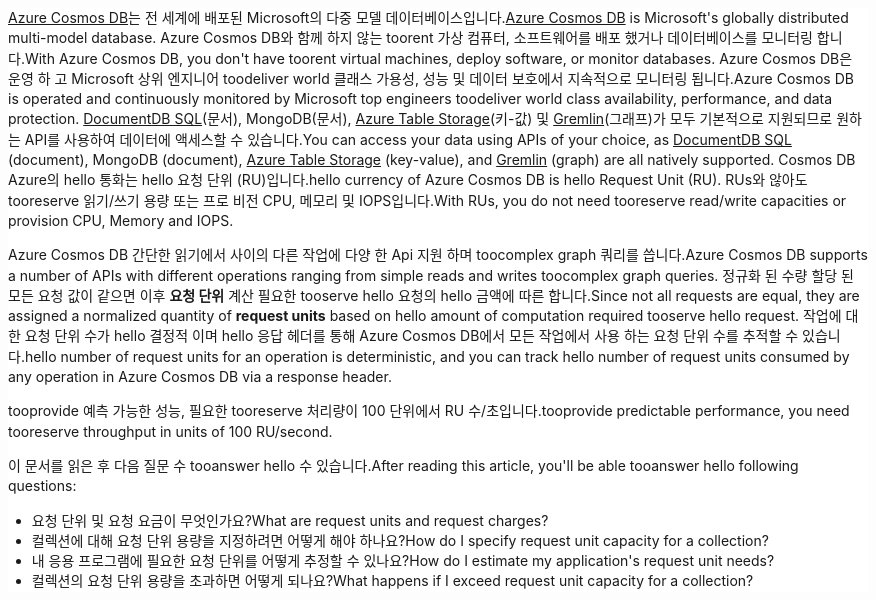 <span data-ttu-id="3e47f-108">[Azure Cosmos DB](https://azure.microsoft.com/services/cosmos-db/)는 전 세계에 배포된 Microsoft의 다중 모델 데이터베이스입니다.</span><span class="sxs-lookup"><span data-stu-id="3e47f-108">[Azure Cosmos DB](https://azure.microsoft.com/services/cosmos-db/) is Microsoft's globally distributed multi-model database.</span></span> <span data-ttu-id="3e47f-109">Azure Cosmos DB와 함께 하지 않는 toorent 가상 컴퓨터, 소프트웨어를 배포 했거나 데이터베이스를 모니터링 합니다.</span><span class="sxs-lookup"><span data-stu-id="3e47f-109">With Azure Cosmos DB, you don't have toorent virtual machines, deploy software, or monitor databases.</span></span> <span data-ttu-id="3e47f-110">Azure Cosmos DB은 운영 하 고 Microsoft 상위 엔지니어 toodeliver world 클래스 가용성, 성능 및 데이터 보호에서 지속적으로 모니터링 됩니다.</span><span class="sxs-lookup"><span data-stu-id="3e47f-110">Azure Cosmos DB is operated and continuously monitored by Microsoft top engineers toodeliver world class availability, performance, and data protection.</span></span> <span data-ttu-id="3e47f-111">[DocumentDB SQL](documentdb-sql-query.md)(문서), MongoDB(문서), [Azure Table Storage](https://azure.microsoft.com/services/storage/tables/)(키-값) 및 [Gremlin](https://tinkerpop.apache.org/gremlin.html)(그래프)가 모두 기본적으로 지원되므로 원하는 API를 사용하여 데이터에 액세스할 수 있습니다.</span><span class="sxs-lookup"><span data-stu-id="3e47f-111">You can access your data using APIs of your choice, as [DocumentDB SQL](documentdb-sql-query.md) (document), MongoDB (document), [Azure Table Storage](https://azure.microsoft.com/services/storage/tables/) (key-value), and [Gremlin](https://tinkerpop.apache.org/gremlin.html) (graph) are all natively supported.</span></span> <span data-ttu-id="3e47f-112">Cosmos DB Azure의 hello 통화는 hello 요청 단위 (RU)입니다.</span><span class="sxs-lookup"><span data-stu-id="3e47f-112">hello currency of Azure Cosmos DB is hello Request Unit (RU).</span></span> <span data-ttu-id="3e47f-113">RUs와 않아도 tooreserve 읽기/쓰기 용량 또는 프로 비전 CPU, 메모리 및 IOPS입니다.</span><span class="sxs-lookup"><span data-stu-id="3e47f-113">With RUs, you do not need tooreserve read/write capacities or provision CPU, Memory and IOPS.</span></span>

<span data-ttu-id="3e47f-114">Azure Cosmos DB 간단한 읽기에서 사이의 다른 작업에 다양 한 Api 지원 하며 toocomplex graph 쿼리를 씁니다.</span><span class="sxs-lookup"><span data-stu-id="3e47f-114">Azure Cosmos DB supports a number of APIs with different operations ranging from simple reads and writes toocomplex graph queries.</span></span> <span data-ttu-id="3e47f-115">정규화 된 수량 할당 된 모든 요청 값이 같으면 이후 **요청 단위** 계산 필요한 tooserve hello 요청의 hello 금액에 따른 합니다.</span><span class="sxs-lookup"><span data-stu-id="3e47f-115">Since not all requests are equal, they are assigned a normalized quantity of **request units** based on hello amount of computation required tooserve hello request.</span></span> <span data-ttu-id="3e47f-116">작업에 대 한 요청 단위 수가 hello 결정적 이며 hello 응답 헤더를 통해 Azure Cosmos DB에서 모든 작업에서 사용 하는 요청 단위 수를 추적할 수 있습니다.</span><span class="sxs-lookup"><span data-stu-id="3e47f-116">hello number of request units for an operation is deterministic, and you can track hello number of request units consumed by any operation in Azure Cosmos DB via a response header.</span></span> 

<span data-ttu-id="3e47f-117">tooprovide 예측 가능한 성능, 필요한 tooreserve 처리량이 100 단위에서 RU 수/초입니다.</span><span class="sxs-lookup"><span data-stu-id="3e47f-117">tooprovide predictable performance, you need tooreserve throughput in units of 100 RU/second.</span></span> 

<span data-ttu-id="3e47f-118">이 문서를 읽은 후 다음 질문 수 tooanswer hello 수 있습니다.</span><span class="sxs-lookup"><span data-stu-id="3e47f-118">After reading this article, you'll be able tooanswer hello following questions:</span></span>  

* <span data-ttu-id="3e47f-119">요청 단위 및 요청 요금이 무엇인가요?</span><span class="sxs-lookup"><span data-stu-id="3e47f-119">What are request units and request charges?</span></span>
* <span data-ttu-id="3e47f-120">컬렉션에 대해 요청 단위 용량을 지정하려면 어떻게 해야 하나요?</span><span class="sxs-lookup"><span data-stu-id="3e47f-120">How do I specify request unit capacity for a collection?</span></span>
* <span data-ttu-id="3e47f-121">내 응용 프로그램에 필요한 요청 단위를 어떻게 추정할 수 있나요?</span><span class="sxs-lookup"><span data-stu-id="3e47f-121">How do I estimate my application's request unit needs?</span></span>
* <span data-ttu-id="3e47f-122">컬렉션의 요청 단위 용량을 초과하면 어떻게 되나요?</span><span class="sxs-lookup"><span data-stu-id="3e47f-122">What happens if I exceed request unit capacity for a collection?</span></span>
